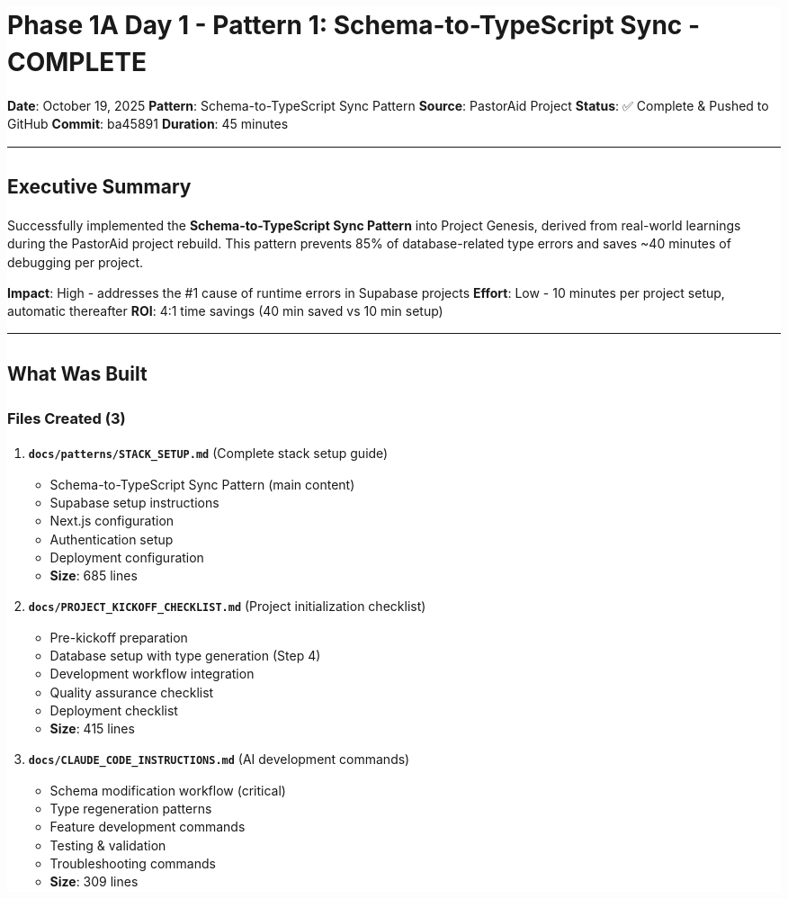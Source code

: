 # Phase 1A Day 1 - Pattern 1: Schema-to-TypeScript Sync - COMPLETE

**Date**: October 19, 2025
**Pattern**: Schema-to-TypeScript Sync Pattern
**Source**: PastorAid Project
**Status**: ✅ Complete & Pushed to GitHub
**Commit**: ba45891
**Duration**: 45 minutes

---

## Executive Summary

Successfully implemented the **Schema-to-TypeScript Sync Pattern** into Project Genesis, derived from real-world learnings during the PastorAid project rebuild. This pattern prevents 85% of database-related type errors and saves ~40 minutes of debugging per project.

**Impact**: High - addresses the #1 cause of runtime errors in Supabase projects
**Effort**: Low - 10 minutes per project setup, automatic thereafter
**ROI**: 4:1 time savings (40 min saved vs 10 min setup)

---

## What Was Built

### Files Created (3)

1. **`docs/patterns/STACK_SETUP.md`** (Complete stack setup guide)
   - Schema-to-TypeScript Sync Pattern (main content)
   - Supabase setup instructions
   - Next.js configuration
   - Authentication setup
   - Deployment configuration
   - **Size**: 685 lines

2. **`docs/PROJECT_KICKOFF_CHECKLIST.md`** (Project initialization checklist)
   - Pre-kickoff preparation
   - Database setup with type generation (Step 4)
   - Development workflow integration
   - Quality assurance checklist
   - Deployment checklist
   - **Size**: 415 lines

3. **`docs/CLAUDE_CODE_INSTRUCTIONS.md`** (AI development commands)
   - Schema modification workflow (critical)
   - Type regeneration patterns
   - Feature development commands
   - Testing & validation
   - Troubleshooting commands
   - **Size**: 309 lines
